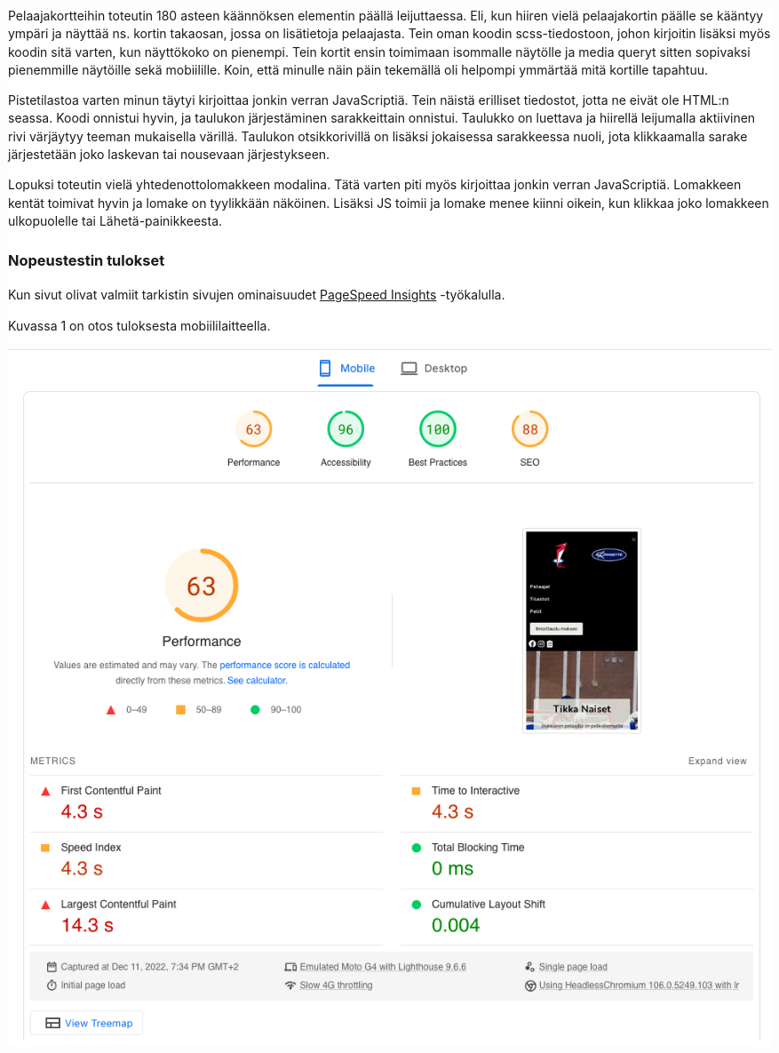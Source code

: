 Pelaajakortteihin toteutin 180 asteen käännöksen elementin päällä leijuttaessa. Eli, kun hiiren vielä pelaajakortin päälle se kääntyy ympäri ja näyttää ns. kortin takaosan, jossa on lisätietoja pelaajasta. Tein oman koodin scss-tiedostoon, johon kirjoitin lisäksi myös koodin sitä varten, kun näyttökoko on pienempi. Tein kortit ensin toimimaan isommalle näytölle ja media queryt sitten sopivaksi pienemmille näytöille sekä mobiilille. Koin, että minulle näin päin tekemällä oli helpompi ymmärtää mitä kortille tapahtuu.

Pistetilastoa varten minun täytyi kirjoittaa jonkin verran JavaScriptiä. Tein näistä erilliset tiedostot, jotta ne eivät ole HTML:n seassa. Koodi onnistui hyvin, ja taulukon järjestäminen sarakkeittain onnistui. Taulukko on luettava ja hiirellä leijumalla aktiivinen rivi värjäytyy teeman mukaisella värillä. Taulukon otsikkorivillä on lisäksi jokaisessa sarakkeessa nuoli, jota klikkaamalla sarake järjestetään joko laskevan tai nousevaan järjestykseen.

Lopuksi toteutin vielä yhtedenottolomakkeen modalina. Tätä varten piti myös kirjoittaa jonkin verran JavaScriptiä. Lomakkeen kentät toimivat hyvin ja lomake on tyylikkään näköinen. Lisäksi JS toimii ja lomake menee kiinni oikein, kun klikkaa joko lomakkeen ulkopuolelle tai Lähetä-painikkeesta. 

### Nopeustestin tulokset

Kun sivut olivat valmiit tarkistin sivujen ominaisuudet [PageSpeed Insights](https://pagespeed.web.dev/) -työkalulla. 

Kuvassa 1 on otos tuloksesta mobiililaitteella.

![](images/speedtest_mobile.png)
